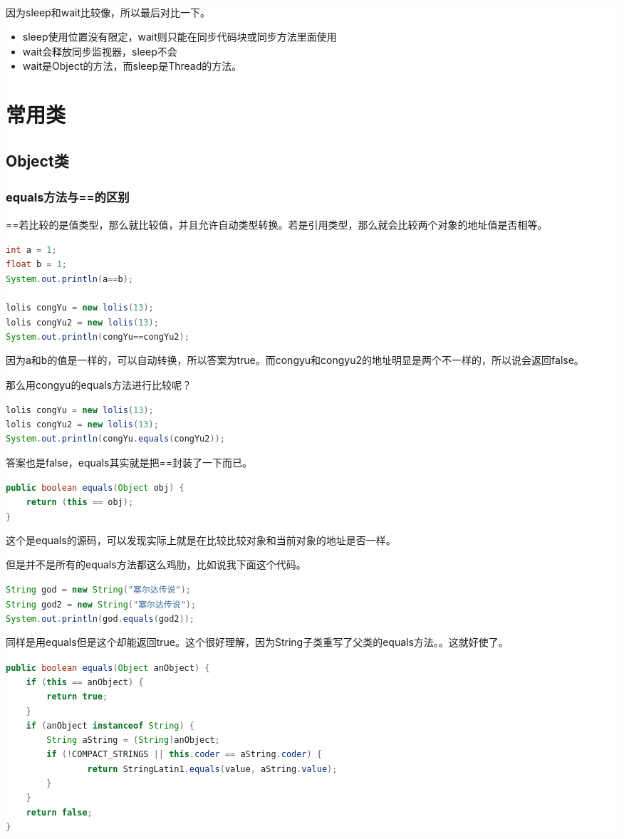 因为sleep和wait比较像，所以最后对比一下。

- sleep使用位置没有限定，wait则只能在同步代码块或同步方法里面使用
- wait会释放同步监视器，sleep不会
- wait是Object的方法，而sleep是Thread的方法。

# 常用类

## Object类

### equals方法与==的区别

==若比较的是值类型，那么就比较值，并且允许自动类型转换。若是引用类型，那么就会比较两个对象的地址值是否相等。

```java
int a = 1;
float b = 1;
System.out.println(a==b);

lolis congYu = new lolis(13);
lolis congYu2 = new lolis(13);
System.out.println(congYu==congYu2); 
```

因为a和b的值是一样的，可以自动转换，所以答案为true。而congyu和congyu2的地址明显是两个不一样的，所以说会返回false。

那么用congyu的equals方法进行比较呢？

```java
lolis congYu = new lolis(13);
lolis congYu2 = new lolis(13);
System.out.println(congYu.equals(congYu2)); 
```

答案也是false，equals其实就是把==封装了一下而已。

```java
public boolean equals(Object obj) {
	return (this == obj);
}
```

这个是equals的源码，可以发现实际上就是在比较比较对象和当前对象的地址是否一样。

但是并不是所有的equals方法都这么鸡肋，比如说我下面这个代码。

```java
String god = new String("塞尔达传说");
String god2 = new String("塞尔达传说");
System.out.println(god.equals(god2)); 
```

同样是用equals但是这个却能返回true。这个很好理解，因为String子类重写了父类的equals方法。。这就好使了。

```java
public boolean equals(Object anObject) {
	if (this == anObject) {
		return true;
	}
	if (anObject instanceof String) {
		String aString = (String)anObject;
		if (!COMPACT_STRINGS || this.coder == aString.coder) {
				return StringLatin1.equals(value, aString.value);
		}
	}
	return false;
}
```
